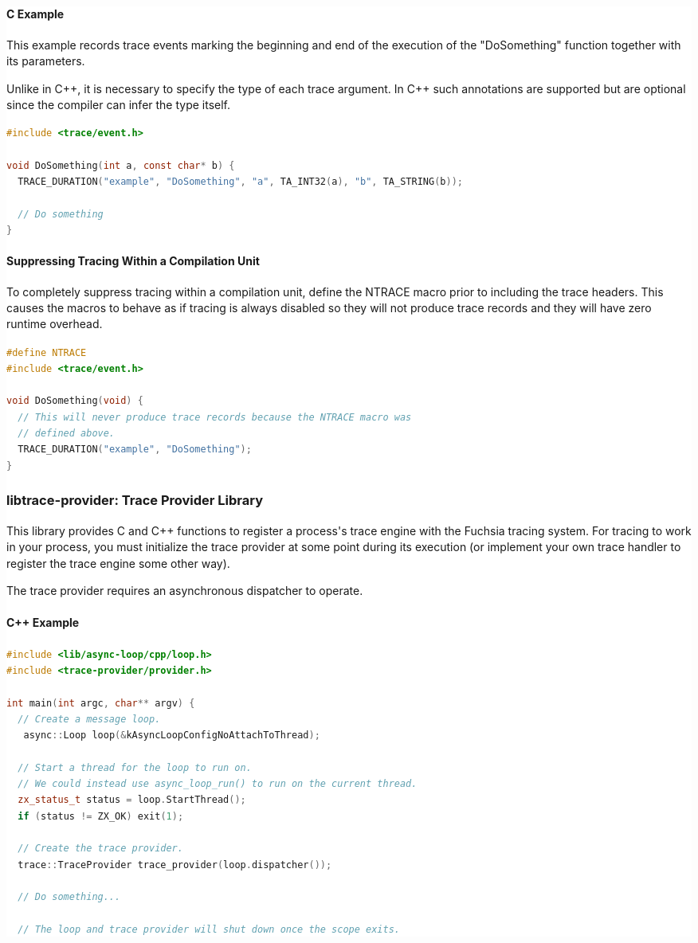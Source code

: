 #### C Example

This example records trace events marking the beginning and end of the
execution of the "DoSomething" function together with its parameters.

Unlike in C++, it is necessary to specify the type of each trace argument.
In C++ such annotations are supported but are optional since the compiler
can infer the type itself.

```c
#include <trace/event.h>

void DoSomething(int a, const char* b) {
  TRACE_DURATION("example", "DoSomething", "a", TA_INT32(a), "b", TA_STRING(b));

  // Do something
}
```

#### Suppressing Tracing Within a Compilation Unit

To completely suppress tracing within a compilation unit, define the NTRACE
macro prior to including the trace headers.  This causes the macros to
behave as if tracing is always disabled so they will not produce trace
records and they will have zero runtime overhead.

```c
#define NTRACE
#include <trace/event.h>

void DoSomething(void) {
  // This will never produce trace records because the NTRACE macro was
  // defined above.
  TRACE_DURATION("example", "DoSomething");
}
```

### libtrace-provider: Trace Provider Library

This library provides C and C++ functions to register a process's trace
engine with the Fuchsia tracing system.  For tracing to work in your process,
you must initialize the trace provider at some point during its execution
(or implement your own trace handler to register the trace engine some
other way).

The trace provider requires an asynchronous dispatcher to operate.

#### C++ Example

```c++
#include <lib/async-loop/cpp/loop.h>
#include <trace-provider/provider.h>

int main(int argc, char** argv) {
  // Create a message loop.
   async::Loop loop(&kAsyncLoopConfigNoAttachToThread);

  // Start a thread for the loop to run on.
  // We could instead use async_loop_run() to run on the current thread.
  zx_status_t status = loop.StartThread();
  if (status != ZX_OK) exit(1);

  // Create the trace provider.
  trace::TraceProvider trace_provider(loop.dispatcher());

  // Do something...

  // The loop and trace provider will shut down once the scope exits.
```